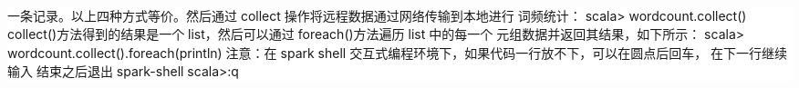 一条记录。以上四种方式等价。然后通过 collect 操作将远程数据通过网络传输到本地进行
词频统计：
scala> wordcount.collect()
collect()方法得到的结果是一个 list，然后可以通过 foreach()方法遍历 list 中的每一个
元组数据并返回其结果，如下所示：
scala> wordcount.collect().foreach(println)
注意：在 spark shell 交互式编程环境下，如果代码一行放不下，可以在圆点后回车，
在下一行继续输入
结束之后退出 spark-shell
scala>:q
</pre>
